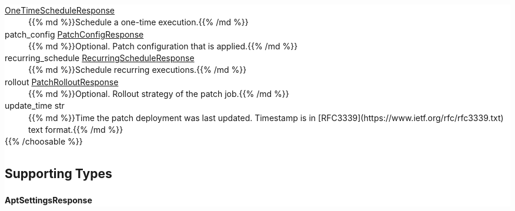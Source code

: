 </span>
        <span class="property-indicator"></span>
        <span class="property-type"><a href="#onetimescheduleresponse">One<wbr>Time<wbr>Schedule<wbr>Response</a></span>
    </dt>
    <dd>{{% md %}}Schedule a one-time execution.{{% /md %}}</dd><dt class="property-"
            title="">
        <span id="patch_config_python">
<a href="#patch_config_python" style="color: inherit; text-decoration: inherit;">patch_<wbr>config</a>
</span>
        <span class="property-indicator"></span>
        <span class="property-type"><a href="#patchconfigresponse">Patch<wbr>Config<wbr>Response</a></span>
    </dt>
    <dd>{{% md %}}Optional. Patch configuration that is applied.{{% /md %}}</dd><dt class="property-"
            title="">
        <span id="recurring_schedule_python">
<a href="#recurring_schedule_python" style="color: inherit; text-decoration: inherit;">recurring_<wbr>schedule</a>
</span>
        <span class="property-indicator"></span>
        <span class="property-type"><a href="#recurringscheduleresponse">Recurring<wbr>Schedule<wbr>Response</a></span>
    </dt>
    <dd>{{% md %}}Schedule recurring executions.{{% /md %}}</dd><dt class="property-"
            title="">
        <span id="rollout_python">
<a href="#rollout_python" style="color: inherit; text-decoration: inherit;">rollout</a>
</span>
        <span class="property-indicator"></span>
        <span class="property-type"><a href="#patchrolloutresponse">Patch<wbr>Rollout<wbr>Response</a></span>
    </dt>
    <dd>{{% md %}}Optional. Rollout strategy of the patch job.{{% /md %}}</dd><dt class="property-"
            title="">
        <span id="update_time_python">
<a href="#update_time_python" style="color: inherit; text-decoration: inherit;">update_<wbr>time</a>
</span>
        <span class="property-indicator"></span>
        <span class="property-type">str</span>
    </dt>
    <dd>{{% md %}}Time the patch deployment was last updated. Timestamp is in [RFC3339](https://www.ietf.org/rfc/rfc3339.txt) text format.{{% /md %}}</dd></dl>
{{% /choosable %}}




## Supporting Types


<h4 id="aptsettingsresponse">Apt<wbr>Settings<wbr>Response</h4>
